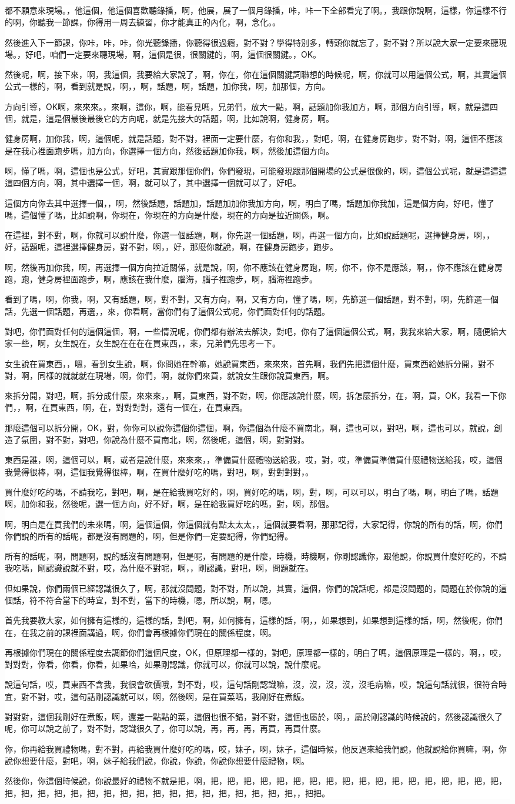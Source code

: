 都不願意來現場。，他這個，他這個喜歡聽錄播，啊，他展，展了一個月錄播，咔，咔一下全部看完了啊。，我跟你說啊，這樣，你這樣不行的啊，你聽我一節課，你得用一周去練習，你才能真正的內化，啊，念化。。

然後進入下一節課，你咔，咔，咔，你光聽錄播，你聽得很過癮，對不對？學得特別多，轉頭你就忘了，對不對？所以說大家一定要來聽現場。，好吧，咱們一定要來聽現場，啊，這個是很，很關鍵的，啊，這個很關鍵。，OK。

然後呢，啊，接下來，啊，我這個，我要給大家說了，啊，你在，你在這個關鍵詞聯想的時候呢，啊，你就可以用這個公式，啊，其實這個公式一樣的，啊，看到就是說，啊，，啊，話題，啊，話題，加你我，啊，加那個，方向。

方向引導，OK啊，來來來。，來啊，這你，啊，能看見嗎，兄弟們，放大一點，啊，話題加你我加方，啊，那個方向引導，啊，就是這四個，就是，這是個最後最後它的方向呢，就是先接大的話題，啊，比如說啊，健身房，啊。

健身房啊，加你我，啊，這個呢，就是話題，對不對，裡面一定要什麼，有你和我，，對吧，啊，在健身房跑步，對不對，啊，這個不應該是在我心裡面跑步嗎，加方向，你選擇一個方向，然後話題加你我，啊，然後加這個方向。

啊，懂了嗎，啊，這個也是公式，好吧，其實跟那個你們，你們發現，可能發現跟那個開場的公式是很像的，啊，這個公式呢，就是這這這這四個方向，啊，其中選擇一個，啊，就可以了，其中選擇一個就可以了，好吧。

這個方向你去其中選擇一個，，啊，然後話題，話題加，話題加加你我加方向，啊，明白了嗎，話題加你我加，這是個方向，好吧，懂了嗎，這個懂了嗎，比如說啊，你現在，你現在的方向是什麼，現在的方向是拉近關係，啊。

在這裡，對不對，啊，你就可以說什麼，你選一個話題，啊，你先選一個話題，啊，再選一個方向，比如說話題呢，選擇健身房，啊，，好，話題呢，這裡選擇健身房，對不對，啊，，好，那麼你就說，啊，在健身房跑步，跑步。

啊，然後再加你我，啊，再選擇一個方向拉近關係，就是說，啊，你不應該在健身房跑，啊，你不，你不是應該，啊，，你不應該在健身房跑，跑，健身房裡面跑步，啊，應該在我什麼，腦海，腦子裡跑步，啊，腦海裡跑步。

看到了嗎，啊，你我，啊，又有話題，啊，對不對，又有方向，啊，又有方向，懂了嗎，啊，先篩選一個話題，對不對，啊，先篩選一個話，先選一個話題，再選，，來，你看啊，當你們有了這個公式呢，你們面對任何的話題。

對吧，你們面對任何的這個這個，啊，一些情況呢，你們都有辦法去解決，對吧，你有了這個這個公式，啊，我我來給大家，啊，隨便給大家一些，啊，女生說在，女生說在在在在買東西，，來，兄弟們先思考一下。

女生說在買東西，，嗯，看到女生說，啊，你問她在幹嘛，她說買東西，來來來，首先啊，我們先把這個什麼，買東西給她拆分開，對不對，啊，同樣的就就就在現場，啊，你們，啊，就你們來買，就說女生跟你說買東西，啊。

來拆分開，對吧，啊，拆分成什麼，來來來，，啊，買東西，對不對，啊，你應該說什麼，啊，拆怎麼拆分，在，啊，買，OK，我看一下你們，，啊，在買東西，啊，在，對對對對，還有一個在，在買東西。

那麼這個可以拆分開，OK，對，你你可以說你這個你這個，啊，你這個為什麼不買南北，啊，這也可以，對吧，啊，這也可以，就說，創造了氛圍，對不對，對吧，你說為什麼不買南北，啊，然後呢，這個，啊，對對對。

東西是誰，啊，這個可以，啊，或者是說什麼，來來來，，準備買什麼禮物送給我，哎，對，哎，準備買準備買什麼禮物送給我，哎，這個我覺得很棒，啊，這個我覺得很棒，啊，在買什麼好吃的嗎，對吧，啊，對對對對，。

買什麼好吃的嗎，不請我吃，對吧，啊，是在給我買吃好的，啊，買好吃的嗎，啊，對，啊，可以可以，明白了嗎，啊，明白了嗎，話題啊，加你和我，然後呢，選一個方向，好不好，啊，是在給我買好吃的嗎，對，啊，那個。

啊，明白是在買我們的未來嗎，啊，這個這個，你這個就有點太太太，，這個就要看啊，那那記得，大家記得，你說的所有的話，啊，你們你們說的所有的話呢，都是沒有問題的，啊，但是你們一定要記得，你們記得。

所有的話呢，啊，問題啊，說的話沒有問題啊，但是呢，有問題的是什麼，時機，時機啊，你剛認識你，跟他說，你說買什麼好吃的，不請我吃嗎，剛認識說就不對，哎，為什麼不對呢，啊，，剛認識，對吧，啊，問題就在。

但如果說，你們兩個已經認識很久了，啊，那就沒問題，對不對，所以說，其實，這個，你們的說話呢，都是沒問題的，問題在於你說的這個話，符不符合當下的時宜，對不對，當下的時機，嗯，所以說，啊，嗯。

首先我要教大家，如何擁有這樣的，這樣的話，對吧，啊，如何擁有，這樣的話，啊，，如果想到，如果想到這樣的話，啊，然後呢，你們在，在我之前的課裡面講過，啊，你們會再根據你們現在的關係程度，啊。

再根據你們現在的關係程度去調節你們這個尺度，OK，但原理都一樣的，對吧，原理都一樣的，明白了嗎，這個原理是一樣的，啊，，哎，對對對，你看，你看，你看，如果哈，如果剛認識，你就可以，你就可以說，說什麼呢。

說這句話，哎，買東西不含我，我很會砍價哦，對不對，哎，這句話剛認識嘛，沒，沒，沒，沒，沒毛病嘛，哎，說這句話就很，很符合時宜，對不對，哎，這句話剛認識就可以，啊，然後啊，是在買菜嗎，我剛好在煮飯。

對對對，這個我剛好在煮飯，啊，還差一點點的菜，這個也很不錯，對不對，這個也屬於，啊，，屬於剛認識的時候說的，然後認識很久了呢，你可以說之前了，對不對，認識很久了，你可以說，再，再，再，再買，再買什麼。

你，你再給我買禮物嗎，對不對，再給我買什麼好吃的嗎，哎，妹子，啊，妹子，這個時候，他反過來給我們說，他就說給你買嘛，啊，你說你想要什麼，對吧，啊，妹子給我們說，你說，你說，你說你想要什麼禮物，啊。

然後你，你這個時候說，你說最好的禮物不就是把，啊，把，把，把，把，把，把，把，把，把，把，把，把，把，把，把，把，把，把，把，把，把，把，把，把，把，把，把，把，把，把，把，把，把，把，把，把，，把把。
